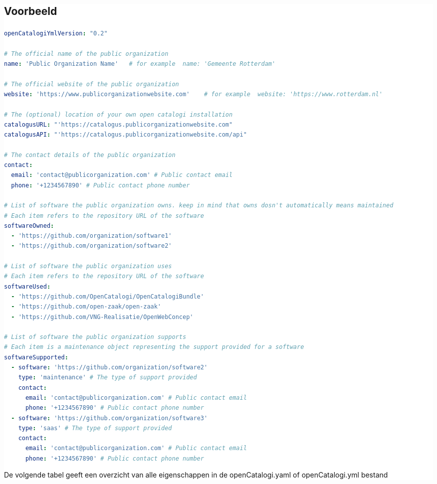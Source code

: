 ## Voorbeeld

```yaml
openCatalogiYmlVersion: "0.2"

# The official name of the public organization
name: 'Public Organization Name'   # for example  name: 'Gemeente Rotterdam'

# The official website of the public organization
website: 'https://www.publicorganizationwebsite.com'    # for example  website: 'https://www.rotterdam.nl'

# The (optional) location of your own open catalogi installation
catalogusURL: "'https://catalogus.publicorganizationwebsite.com"
catalogusAPI: "'https://catalogus.publicorganizationwebsite.com/api"

# The contact details of the public organization
contact:
  email: 'contact@publicorganization.com' # Public contact email
  phone: '+1234567890' # Public contact phone number

# List of software the public organization owns. keep in mind that owns dosn't automatically means maintained
# Each item refers to the repository URL of the software
softwareOwned:
  - 'https://github.com/organization/software1'
  - 'https://github.com/organization/software2'
  
# List of software the public organization uses
# Each item refers to the repository URL of the software
softwareUsed:
  - 'https://github.com/OpenCatalogi/OpenCatalogiBundle'
  - 'https://github.com/open-zaak/open-zaak'
  - 'https://github.com/VNG-Realisatie/OpenWebConcep'

# List of software the public organization supports
# Each item is a maintenance object representing the support provided for a software
softwareSupported:
  - software: 'https://github.com/organization/software2'
    type: 'maintenance' # The type of support provided
    contact:
      email: 'contact@publicorganization.com' # Public contact email
      phone: '+1234567890' # Public contact phone number
  - software: 'https://github.com/organization/software3'
    type: 'saas' # The type of support provided
    contact:
      email: 'contact@publicorganization.com' # Public contact email
      phone: '+1234567890' # Public contact phone number
```

De volgende tabel geeft een overzicht van alle eigenschappen in de openCatalogi.yaml of openCatalogi.yml bestand

